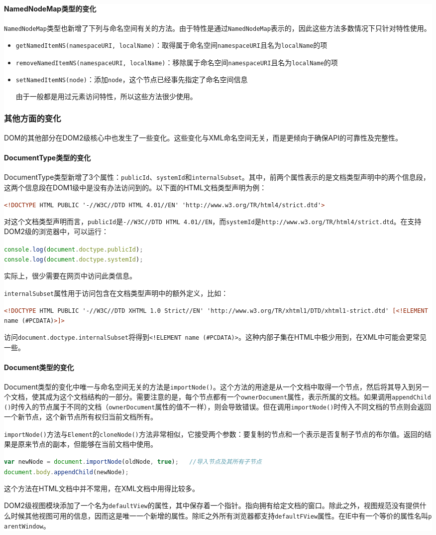 #### NamedNodeMap类型的变化

`NamedNodeMap`类型也新增了下列与命名空间有关的方法。由于特性是通过`NamedNodeMap`表示的，因此这些方法多数情况下只针对特性使用。

* `getNamedItemNS(namespaceURI, localName)`：取得属于命名空间`namespaceURI`且名为`localName`的项

* `removeNamedItemNS(namespaceURI, localName)`：移除属于命名空间`namespaceURI`且名为`localName`的项

* `setNamedItemNS(node)`：添加`node`，这个节点已经事先指定了命名空间信息

  由于一般都是用过元素访问特性，所以这些方法很少使用。

### 其他方面的变化

DOM的其他部分在DOM2级核心中也发生了一些变化。这些变化与XML命名空间无关，而是更倾向于确保API的可靠性及完整性。

#### DocumentType类型的变化

DocumentType类型新增了3个属性：`publicId`、`systemId`和`internalSubset`。其中，前两个属性表示的是文档类型声明中的两个信息段，这两个信息段在DOM1级中是没有办法访问到的。以下面的HTML文档类型声明为例：

```html
<!DOCTYPE HTML PUBLIC '-//W3C//DTD HTML 4.01//EN' 'http://www.w3.org/TR/html4/strict.dtd'>
```

对这个文档类型声明而言，`publicId`是`-//W3C//DTD HTML 4.01//EN`，而`systemId`是`http://www.w3.org/TR/html4/strict.dtd`。在支持DOM2级的浏览器中，可以运行：

```javascript
console.log(document.doctype.publicId);
console.log(document.doctype.systemId);
```

实际上，很少需要在网页中访问此类信息。

`internalSubset`属性用于访问包含在文档类型声明中的额外定义，比如：

```html
<!DOCTYPE HTML PUBLIC '-//W3C//DTD XHTML 1.0 Strict//EN' 'http://www.w3.org/TR/xhtml1/DTD/xhtml1-strict.dtd' [<!ELEMENT name (#PCDATA)>]>
```

访问`document.doctype.internalSubset`将得到`<!ELEMENT name (#PCDATA)>`。这种内部子集在HTML中极少用到，在XML中可能会更常见一些。

#### Document类型的变化

Document类型的变化中唯一与命名空间无关的方法是`importNode()`。这个方法的用途是从一个文档中取得一个节点，然后将其导入到另一个文档，使其成为这个文档结构的一部分。需要注意的是，每个节点都有一个`ownerDocument`属性，表示所属的文档。如果调用`appendChild()`时传入的节点属于不同的文档（`ownerDocument`属性的值不一样），则会导致错误。但在调用`importNode()`时传入不同文档的节点则会返回一个新节点，这个新节点所有权归当前文档所有。

`importNode()`方法与`Element`的`cloneNode()`方法非常相似，它接受两个参数：要复制的节点和一个表示是否复制子节点的布尔值。返回的结果是原来节点的副本，但能够在当前文档中使用。

```javascript
var newNode = document.importNode(oldNode, true);	//导入节点及其所有子节点
document.body.appendChild(newNode);
```

这个方法在HTML文档中并不常用，在XML文档中用得比较多。

DOM2级视图模块添加了一个名为`defaultView`的属性，其中保存着一个指针。指向拥有给定文档的窗口。除此之外，视图规范没有提供什么时候其他视图可用的信息，因而这是唯一一个新增的属性。除IE之外所有浏览器都支持`defaultFView`属性。在IE中有一个等价的属性名叫`parentWindow`。
